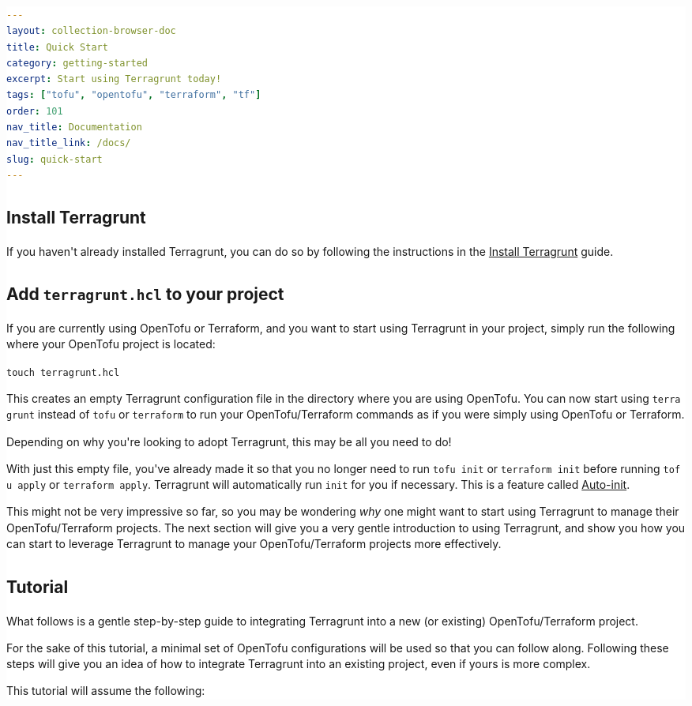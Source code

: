 ```yaml
---
layout: collection-browser-doc
title: Quick Start
category: getting-started
excerpt: Start using Terragrunt today!
tags: ["tofu", "opentofu", "terraform", "tf"]
order: 101
nav_title: Documentation
nav_title_link: /docs/
slug: quick-start
---
```


## Install Terragrunt

If you haven't already installed Terragrunt, you can do so by following the instructions in the [Install Terragrunt]({{site.baseurl}}/docs/getting-started/install/) guide.

## Add `terragrunt.hcl` to your project

If you are currently using OpenTofu or Terraform, and you want to start using Terragrunt in your project, simply run the following where your OpenTofu project is located:

```shell
touch terragrunt.hcl
```

This creates an empty Terragrunt configuration file in the directory where you are using OpenTofu. You can now start using `terragrunt` instead of `tofu` or `terraform` to run your OpenTofu/Terraform commands as if you were simply using OpenTofu or Terraform.

Depending on why you're looking to adopt Terragrunt, this may be all you need to do!

With just this empty file, you've already made it so that you no longer need to run `tofu init` or `terraform init` before running `tofu apply` or `terraform apply`. Terragrunt will automatically run `init` for you if necessary. This is a feature called [Auto-init](/docs/features/auto-init/).

This might not be very impressive so far, so you may be wondering _why_ one might want to start using Terragrunt to manage their OpenTofu/Terraform projects. The next section will give you a very gentle introduction to using Terragrunt, and show you how you can start to leverage Terragrunt to manage your OpenTofu/Terraform projects more effectively.

## Tutorial

What follows is a gentle step-by-step guide to integrating Terragrunt into a new (or existing) OpenTofu/Terraform project.

For the sake of this tutorial, a minimal set of OpenTofu configurations will be used so that you can follow along. Following these steps will give you an idea of how to integrate Terragrunt into an existing project, even if yours is more complex.

This tutorial will assume the following:
